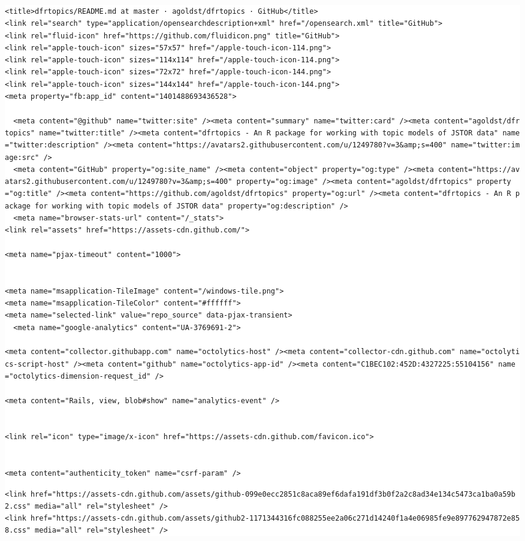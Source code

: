


<!DOCTYPE html>
<html lang="en" class="">
  <head prefix="og: http://ogp.me/ns# fb: http://ogp.me/ns/fb# object: http://ogp.me/ns/object# article: http://ogp.me/ns/article# profile: http://ogp.me/ns/profile#">
    <meta charset='utf-8'>
    <meta http-equiv="X-UA-Compatible" content="IE=edge">
    <meta http-equiv="Content-Language" content="en">
    
    
    <title>dfrtopics/README.md at master · agoldst/dfrtopics · GitHub</title>
    <link rel="search" type="application/opensearchdescription+xml" href="/opensearch.xml" title="GitHub">
    <link rel="fluid-icon" href="https://github.com/fluidicon.png" title="GitHub">
    <link rel="apple-touch-icon" sizes="57x57" href="/apple-touch-icon-114.png">
    <link rel="apple-touch-icon" sizes="114x114" href="/apple-touch-icon-114.png">
    <link rel="apple-touch-icon" sizes="72x72" href="/apple-touch-icon-144.png">
    <link rel="apple-touch-icon" sizes="144x144" href="/apple-touch-icon-144.png">
    <meta property="fb:app_id" content="1401488693436528">

      <meta content="@github" name="twitter:site" /><meta content="summary" name="twitter:card" /><meta content="agoldst/dfrtopics" name="twitter:title" /><meta content="dfrtopics - An R package for working with topic models of JSTOR data" name="twitter:description" /><meta content="https://avatars2.githubusercontent.com/u/1249780?v=3&amp;s=400" name="twitter:image:src" />
      <meta content="GitHub" property="og:site_name" /><meta content="object" property="og:type" /><meta content="https://avatars2.githubusercontent.com/u/1249780?v=3&amp;s=400" property="og:image" /><meta content="agoldst/dfrtopics" property="og:title" /><meta content="https://github.com/agoldst/dfrtopics" property="og:url" /><meta content="dfrtopics - An R package for working with topic models of JSTOR data" property="og:description" />
      <meta name="browser-stats-url" content="/_stats">
    <link rel="assets" href="https://assets-cdn.github.com/">
    
    <meta name="pjax-timeout" content="1000">
    

    <meta name="msapplication-TileImage" content="/windows-tile.png">
    <meta name="msapplication-TileColor" content="#ffffff">
    <meta name="selected-link" value="repo_source" data-pjax-transient>
      <meta name="google-analytics" content="UA-3769691-2">

    <meta content="collector.githubapp.com" name="octolytics-host" /><meta content="collector-cdn.github.com" name="octolytics-script-host" /><meta content="github" name="octolytics-app-id" /><meta content="C1BEC102:452D:4327225:55104156" name="octolytics-dimension-request_id" />
    
    <meta content="Rails, view, blob#show" name="analytics-event" />

    
    <link rel="icon" type="image/x-icon" href="https://assets-cdn.github.com/favicon.ico">


    <meta content="authenticity_token" name="csrf-param" />
<meta content="4sKWkv+b9vbOO04TFdd2yHYe9fLGNAsoAoHm4FQDE+wdkLvqNNfVReIK3mVnUiEonsV5ot5/zYMUkRBvQSPErA==" name="csrf-token" />

    <link href="https://assets-cdn.github.com/assets/github-099e0ecc2851c8aca89ef6dafa191df3b0f2a2c8ad34e134c5473ca1ba0a59b2.css" media="all" rel="stylesheet" />
    <link href="https://assets-cdn.github.com/assets/github2-1171344316fc088255ee2a06c271d14240f1a4e06985fe9e897762947872e858.css" media="all" rel="stylesheet" />
    